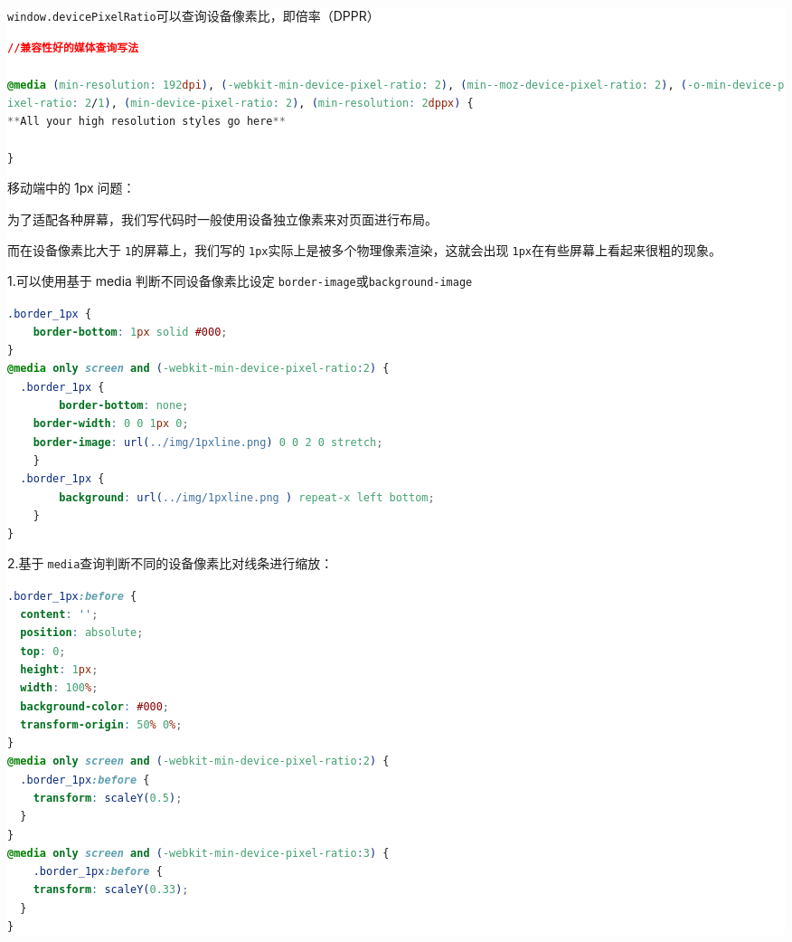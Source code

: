 `window.devicePixelRatio`可以查询设备像素比，即倍率（DPPR）
```css
//兼容性好的媒体查询写法

@media (min-resolution: 192dpi), (-webkit-min-device-pixel-ratio: 2), (min--moz-device-pixel-ratio: 2), (-o-min-device-pixel-ratio: 2/1), (min-device-pixel-ratio: 2), (min-resolution: 2dppx) {
**All your high resolution styles go here**

}
```



移动端中的 1px 问题：

为了适配各种屏幕，我们写代码时一般使用设备独立像素来对页面进行布局。

而在设备像素比大于 `1`的屏幕上，我们写的 `1px`实际上是被多个物理像素渲染，这就会出现 `1px`在有些屏幕上看起来很粗的现象。

1.可以使用基于 media 判断不同设备像素比设定 `border-image`或`background-image`

```css
.border_1px {
	border-bottom: 1px solid #000;      
}
@media only screen and (-webkit-min-device-pixel-ratio:2) {
  .border_1px {
 		border-bottom: none;
    border-width: 0 0 1px 0;
    border-image: url(../img/1pxline.png) 0 0 2 0 stretch;
	}
  .border_1px {
 		background: url(../img/1pxline.png ) repeat-x left bottom;
	}
}
```

2.基于 `media`查询判断不同的设备像素比对线条进行缩放：

```css
.border_1px:before {
  content: '';
  position: absolute;
  top: 0;
  height: 1px;
  width: 100%;
  background-color: #000;
  transform-origin: 50% 0%;
}
@media only screen and (-webkit-min-device-pixel-ratio:2) {
  .border_1px:before { 
  	transform: scaleY(0.5);
  }
}
@media only screen and (-webkit-min-device-pixel-ratio:3) {
	.border_1px:before { 
  	transform: scaleY(0.33);
  }
}
```

